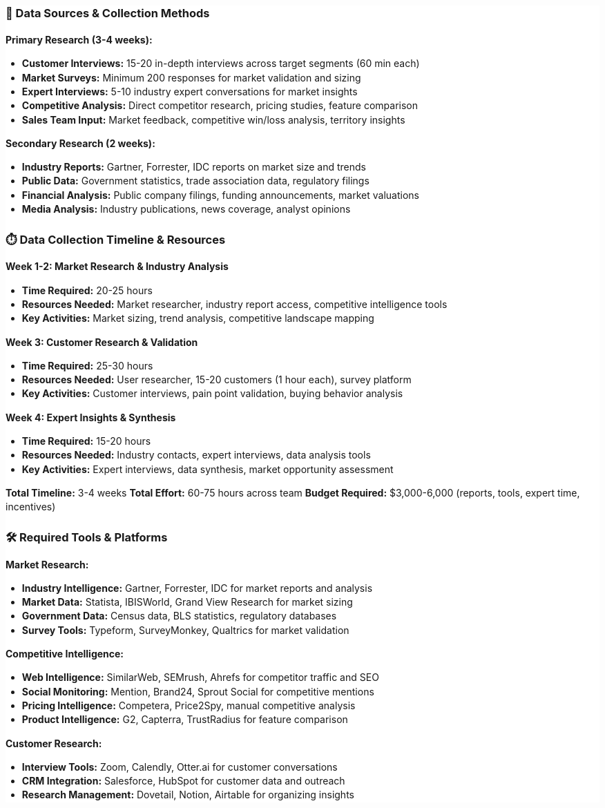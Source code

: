 ### 🎯 Data Sources & Collection Methods

**Primary Research (3-4 weeks):**
- **Customer Interviews:** 15-20 in-depth interviews across target segments (60 min each)
- **Market Surveys:** Minimum 200 responses for market validation and sizing
- **Expert Interviews:** 5-10 industry expert conversations for market insights
- **Competitive Analysis:** Direct competitor research, pricing studies, feature comparison
- **Sales Team Input:** Market feedback, competitive win/loss analysis, territory insights

**Secondary Research (2 weeks):**
- **Industry Reports:** Gartner, Forrester, IDC reports on market size and trends
- **Public Data:** Government statistics, trade association data, regulatory filings
- **Financial Analysis:** Public company filings, funding announcements, market valuations
- **Media Analysis:** Industry publications, news coverage, analyst opinions

### ⏱️ Data Collection Timeline & Resources

**Week 1-2: Market Research & Industry Analysis**
- **Time Required:** 20-25 hours
- **Resources Needed:** Market researcher, industry report access, competitive intelligence tools
- **Key Activities:** Market sizing, trend analysis, competitive landscape mapping

**Week 3: Customer Research & Validation**
- **Time Required:** 25-30 hours
- **Resources Needed:** User researcher, 15-20 customers (1 hour each), survey platform
- **Key Activities:** Customer interviews, pain point validation, buying behavior analysis

**Week 4: Expert Insights & Synthesis**
- **Time Required:** 15-20 hours
- **Resources Needed:** Industry contacts, expert interviews, data analysis tools
- **Key Activities:** Expert interviews, data synthesis, market opportunity assessment

**Total Timeline:** 3-4 weeks
**Total Effort:** 60-75 hours across team
**Budget Required:** $3,000-6,000 (reports, tools, expert time, incentives)

### 🛠️ Required Tools & Platforms

**Market Research:**
- **Industry Intelligence:** Gartner, Forrester, IDC for market reports and analysis
- **Market Data:** Statista, IBISWorld, Grand View Research for market sizing
- **Government Data:** Census data, BLS statistics, regulatory databases
- **Survey Tools:** Typeform, SurveyMonkey, Qualtrics for market validation

**Competitive Intelligence:**
- **Web Intelligence:** SimilarWeb, SEMrush, Ahrefs for competitor traffic and SEO
- **Social Monitoring:** Mention, Brand24, Sprout Social for competitive mentions
- **Pricing Intelligence:** Competera, Price2Spy, manual competitive analysis
- **Product Intelligence:** G2, Capterra, TrustRadius for feature comparison

**Customer Research:**
- **Interview Tools:** Zoom, Calendly, Otter.ai for customer conversations
- **CRM Integration:** Salesforce, HubSpot for customer data and outreach
- **Research Management:** Dovetail, Notion, Airtable for organizing insights
